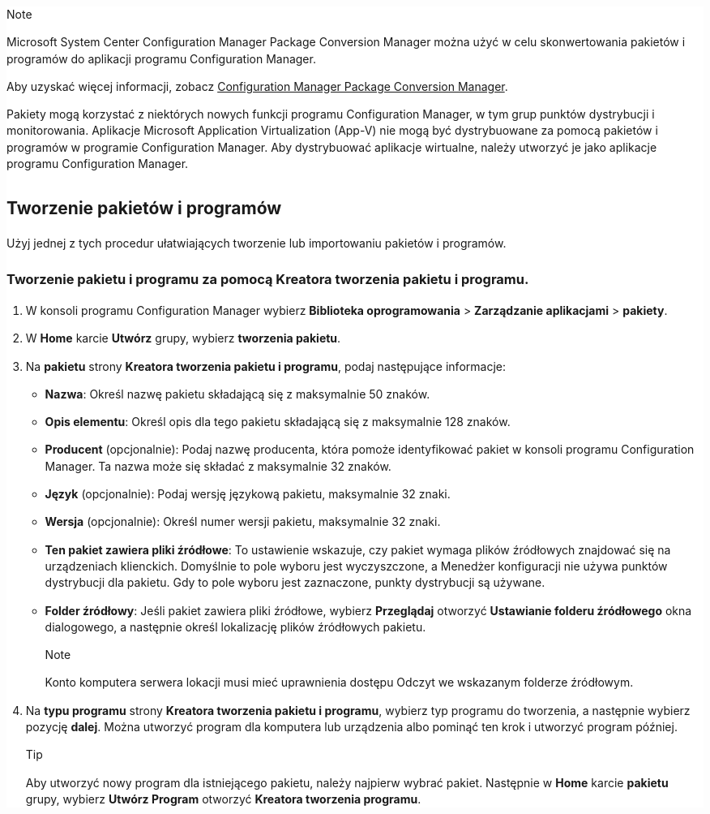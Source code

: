 > [!NOTE]  
>  Microsoft System Center Configuration Manager Package Conversion Manager można użyć w celu skonwertowania pakietów i programów do aplikacji programu Configuration Manager.  
>   
>  Aby uzyskać więcej informacji, zobacz [Configuration Manager Package Conversion Manager](https://technet.microsoft.com/library/hh531519.aspx).  

Pakiety mogą korzystać z niektórych nowych funkcji programu Configuration Manager, w tym grup punktów dystrybucji i monitorowania. Aplikacje Microsoft Application Virtualization (App-V) nie mogą być dystrybuowane za pomocą pakietów i programów w programie Configuration Manager. Aby dystrybuować aplikacje wirtualne, należy utworzyć je jako aplikacje programu Configuration Manager.  

##  <a name="create-a-package-and-program"></a>Tworzenie pakietów i programów  
 Użyj jednej z tych procedur ułatwiających tworzenie lub importowaniu pakietów i programów.  

### <a name="create-a-package-and-program-using-the-create-package-and-program-wizard"></a>Tworzenie pakietu i programu za pomocą Kreatora tworzenia pakietu i programu.  

1.  W konsoli programu Configuration Manager wybierz **Biblioteka oprogramowania** > **Zarządzanie aplikacjami** > **pakiety**.  

3.  W **Home** karcie **Utwórz** grupy, wybierz **tworzenia pakietu**.  

4.  Na **pakietu** strony **Kreatora tworzenia pakietu i programu**, podaj następujące informacje:  

    -   **Nazwa**: Określ nazwę pakietu składającą się z maksymalnie 50 znaków.  

    -   **Opis elementu**: Określ opis dla tego pakietu składającą się z maksymalnie 128 znaków.  

    -   **Producent** (opcjonalnie): Podaj nazwę producenta, która pomoże identyfikować pakiet w konsoli programu Configuration Manager. Ta nazwa może się składać z maksymalnie 32 znaków.

    -   **Język** (opcjonalnie): Podaj wersję językową pakietu, maksymalnie 32 znaki.  

    -   **Wersja** (opcjonalnie):  Określ numer wersji pakietu, maksymalnie 32 znaki.

    -   **Ten pakiet zawiera pliki źródłowe**: To ustawienie wskazuje, czy pakiet wymaga plików źródłowych znajdować się na urządzeniach klienckich. Domyślnie to pole wyboru jest wyczyszczone, a Menedżer konfiguracji nie używa punktów dystrybucji dla pakietu. Gdy to pole wyboru jest zaznaczone, punkty dystrybucji są używane.  

    -   **Folder źródłowy**: Jeśli pakiet zawiera pliki źródłowe, wybierz **Przeglądaj** otworzyć **Ustawianie folderu źródłowego** okna dialogowego, a następnie określ lokalizację plików źródłowych pakietu.  

        > [!NOTE]  
        >  Konto komputera serwera lokacji musi mieć uprawnienia dostępu Odczyt we wskazanym folderze źródłowym.  

5.  Na **typu programu** strony **Kreatora tworzenia pakietu i programu**, wybierz typ programu do tworzenia, a następnie wybierz pozycję **dalej**. Można utworzyć program dla komputera lub urządzenia albo pominąć ten krok i utworzyć program później.  

    > [!TIP]  
    >  Aby utworzyć nowy program dla istniejącego pakietu, należy najpierw wybrać pakiet. Następnie w **Home** karcie **pakietu** grupy, wybierz **Utwórz Program** otworzyć **Kreatora tworzenia programu**.  
